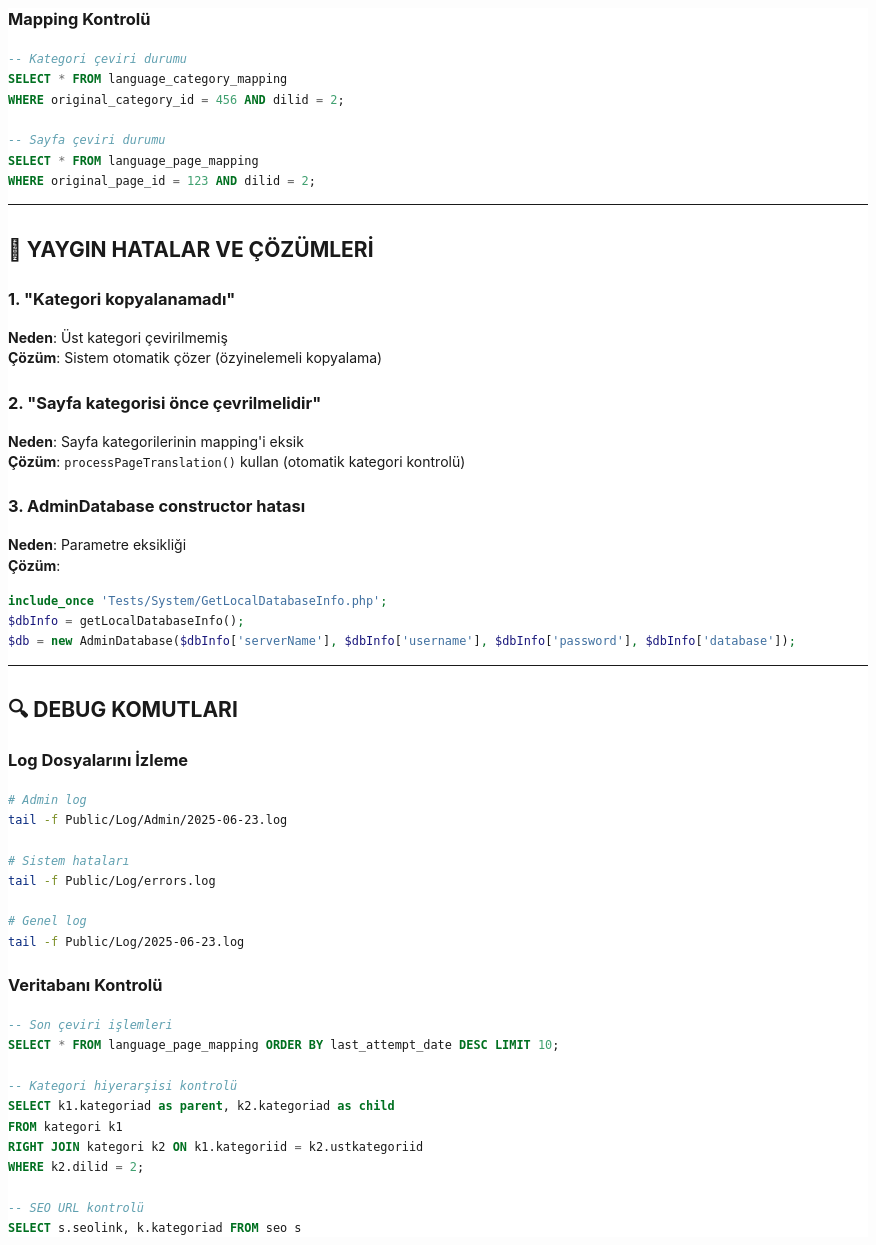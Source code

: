 ### Mapping Kontrolü
```sql
-- Kategori çeviri durumu
SELECT * FROM language_category_mapping 
WHERE original_category_id = 456 AND dilid = 2;

-- Sayfa çeviri durumu  
SELECT * FROM language_page_mapping 
WHERE original_page_id = 123 AND dilid = 2;
```

---

## 🚨 YAYGIN HATALAR VE ÇÖZÜMLERİ

### 1. "Kategori kopyalanamadı" 
**Neden**: Üst kategori çevirilmemiş  
**Çözüm**: Sistem otomatik çözer (özyinelemeli kopyalama)

### 2. "Sayfa kategorisi önce çevrilmelidir"
**Neden**: Sayfa kategorilerinin mapping'i eksik  
**Çözüm**: `processPageTranslation()` kullan (otomatik kategori kontrolü)

### 3. AdminDatabase constructor hatası
**Neden**: Parametre eksikliği  
**Çözüm**: 
```php
include_once 'Tests/System/GetLocalDatabaseInfo.php';
$dbInfo = getLocalDatabaseInfo();
$db = new AdminDatabase($dbInfo['serverName'], $dbInfo['username'], $dbInfo['password'], $dbInfo['database']);
```

---

## 🔍 DEBUG KOMUTLARI

### Log Dosyalarını İzleme
```bash
# Admin log
tail -f Public/Log/Admin/2025-06-23.log

# Sistem hataları
tail -f Public/Log/errors.log

# Genel log
tail -f Public/Log/2025-06-23.log
```

### Veritabanı Kontrolü
```sql
-- Son çeviri işlemleri
SELECT * FROM language_page_mapping ORDER BY last_attempt_date DESC LIMIT 10;

-- Kategori hiyerarşisi kontrolü
SELECT k1.kategoriad as parent, k2.kategoriad as child 
FROM kategori k1 
RIGHT JOIN kategori k2 ON k1.kategoriid = k2.ustkategoriid 
WHERE k2.dilid = 2;

-- SEO URL kontrolü
SELECT s.seolink, k.kategoriad FROM seo s 
```